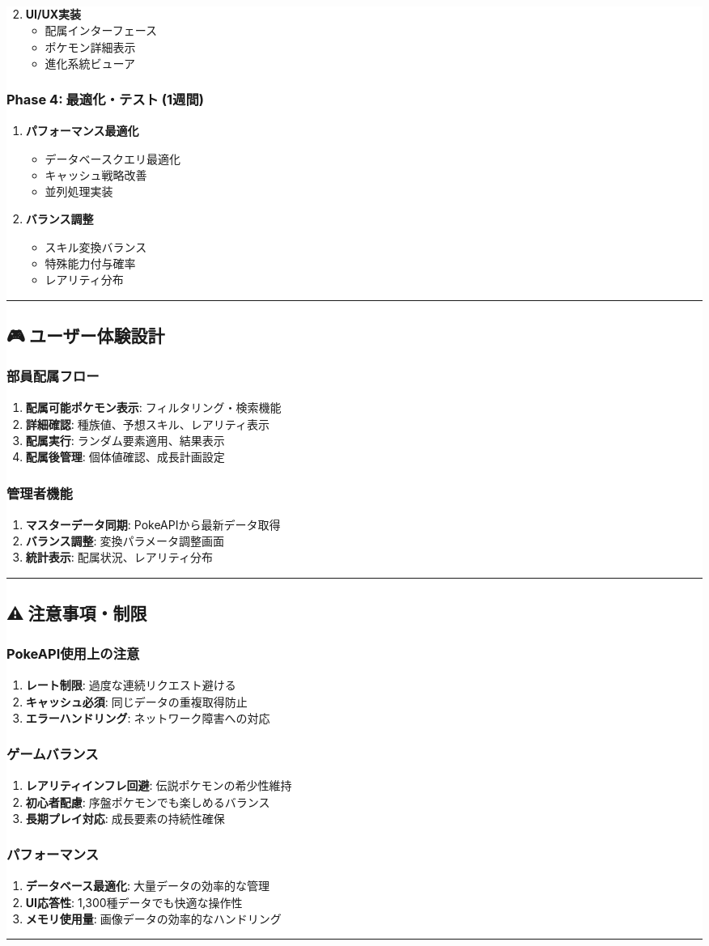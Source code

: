 2. **UI/UX実装**
   - 配属インターフェース
   - ポケモン詳細表示
   - 進化系統ビューア

### Phase 4: 最適化・テスト (1週間)
1. **パフォーマンス最適化**
   - データベースクエリ最適化
   - キャッシュ戦略改善
   - 並列処理実装

2. **バランス調整**
   - スキル変換バランス
   - 特殊能力付与確率
   - レアリティ分布

---

## 🎮 ユーザー体験設計

### 部員配属フロー
1. **配属可能ポケモン表示**: フィルタリング・検索機能
2. **詳細確認**: 種族値、予想スキル、レアリティ表示
3. **配属実行**: ランダム要素適用、結果表示
4. **配属後管理**: 個体値確認、成長計画設定

### 管理者機能
1. **マスターデータ同期**: PokeAPIから最新データ取得
2. **バランス調整**: 変換パラメータ調整画面
3. **統計表示**: 配属状況、レアリティ分布

---

## ⚠️ 注意事項・制限

### PokeAPI使用上の注意
1. **レート制限**: 過度な連続リクエスト避ける
2. **キャッシュ必須**: 同じデータの重複取得防止
3. **エラーハンドリング**: ネットワーク障害への対応

### ゲームバランス
1. **レアリティインフレ回避**: 伝説ポケモンの希少性維持
2. **初心者配慮**: 序盤ポケモンでも楽しめるバランス
3. **長期プレイ対応**: 成長要素の持続性確保

### パフォーマンス
1. **データベース最適化**: 大量データの効率的な管理
2. **UI応答性**: 1,300種データでも快適な操作性
3. **メモリ使用量**: 画像データの効率的なハンドリング

---